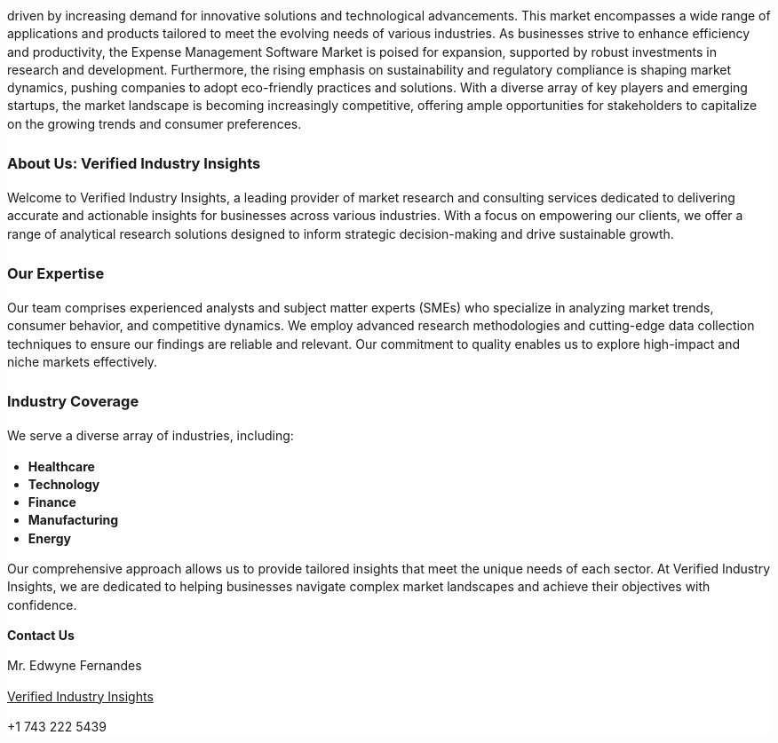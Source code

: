 driven by increasing demand for innovative solutions and technological advancements. This market encompasses a wide range of applications and products tailored to meet the evolving needs of various industries. As businesses strive to enhance efficiency and productivity, the Expense Management Software Market is poised for expansion, supported by robust investments in research and development. Furthermore, the rising emphasis on sustainability and regulatory compliance is shaping market dynamics, pushing companies to adopt eco-friendly practices and solutions. With a diverse array of key players and emerging startups, the market landscape is becoming increasingly competitive, offering ample opportunities for stakeholders to capitalize on the growing trends and consumer preferences.</p><h3>About Us: Verified Industry Insights</h3><p>Welcome to Verified Industry Insights, a leading provider of market research and consulting services dedicated to delivering accurate and actionable insights for businesses across various industries. With a focus on empowering our clients, we offer a range of analytical research solutions designed to inform strategic decision-making and drive sustainable growth.</p><h3>Our Expertise</h3><p>Our team comprises experienced analysts and subject matter experts (SMEs) who specialize in analyzing market trends, consumer behavior, and competitive dynamics. We employ advanced research methodologies and cutting-edge data collection techniques to ensure our findings are reliable and relevant. Our commitment to quality enables us to explore high-impact and niche markets effectively.</p><h3>Industry Coverage</h3><p>We serve a diverse array of industries, including:</p><ul><li><strong>Healthcare</strong></li><li><strong>Technology</strong></li><li><strong>Finance</strong></li><li><strong>Manufacturing</strong></li><li><strong>Energy</strong></li></ul><p>Our comprehensive approach allows us to provide tailored insights that meet the unique needs of each sector. At Verified Industry Insights, we are dedicated to helping businesses navigate complex market landscapes and achieve their objectives with confidence.</p><p><strong>Contact Us</strong></p><p>Mr. Edwyne Fernandes</p><p><a href="https://www.verifiedindustryinsights.com/">Verified Industry Insights</a></p><p>+1 743 222 5439</p>
